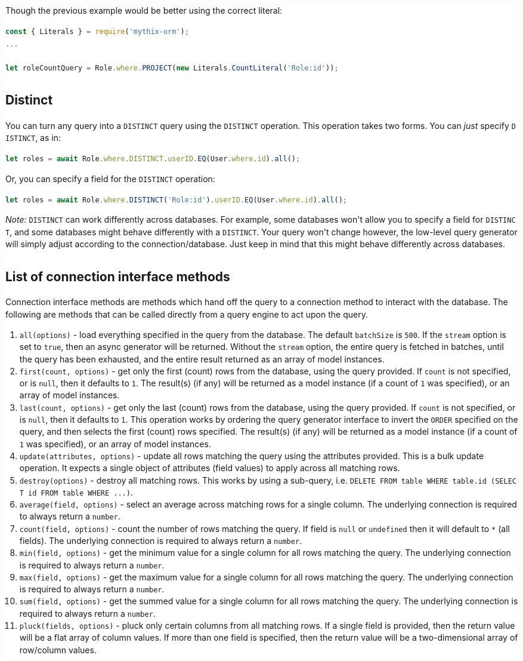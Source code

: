 Though the previous example would be better using the correct literal:

```javascript
const { Literals } = require('mythix-orm');
...

let roleCountQuery = Role.where.PROJECT(new Literals.CountLiteral('Role:id'));
```

## Distinct

You can turn any query into a `DISTINCT` query using the `DISTINCT` operation. This operation takes two forms. You can *just* specify `DISTINCT`, as in:

```javascript
let roles = await Role.where.DISTINCT.userID.EQ(User.where.id).all();
```

Or, you can specify a field for the `DISTINCT` operation:

```javascript
let roles = await Role.where.DISTINCT('Role:id').userID.EQ(User.where.id).all();
```

*Note:* `DISTINCT` can work differently across databases. For example, some databases won't allow you to specify a field for `DISTINCT`, and some databases might behave differently with a `DISTINCT`. Your query won't change however, the low-level query generator will simply adjust according to the connection/database. Just keep in mind that this might behave differently across databases.

## List of connection interface methods

Connection interface methods are methods which hand off the query to a connection method to interact with the database. The following are methods that can be called directly from a query engine to act upon the query.

  1. `all(options)` - load everything specified in the query from the database. The default `batchSize` is `500`. If the `stream` option is set to `true`, then an async generator will be returned. Without the `stream` option, the entire query is fetched in batches, until the query has been exhausted, and the entire result returned as an array of model instances.
  2. `first(count, options)` - get only the first (count) rows from the database, using the query provided. If `count` is not specified, or is `null`, then it defaults to `1`. The result(s) (if any) will be returned as a model instance (if a count of `1` was specified), or an array of model instances.
  3. `last(count, options)` - get only the last (count) rows from the database, using the query provided. If `count` is not specified, or is `null`, then it defaults to `1`. This operation works by ordering the query generator interface to invert the `ORDER` specified on the query, and then selects the first (count) rows specified. The result(s) (if any) will be returned as a model instance (if a count of `1` was specified), or an array of model instances.
  4. `update(attributes, options)` - update all rows matching the query using the attributes provided. This is a bulk update operation. It expects a single object of attributes (field values) to apply across all matching rows.
  5. `destroy(options)` - destroy all matching rows. This works by using a sub-query, i.e. `DELETE FROM table WHERE table.id (SELECT id FROM table WHERE ...)`.
  6. `average(field, options)` - select an average across matching rows for a single column. The underlying connection is required to always return a `number`.
  7. `count(field, options)` - count the number of rows matching the query. If field is `null` or `undefined` then it will default to `*` (all fields). The underlying connection is required to always return a `number`.
  8. `min(field, options)` - get the minimum value for a single column for all rows matching the query. The underlying connection is required to always return a `number`.
  9. `max(field, options)` - get the maximum value for a single column for all rows matching the query. The underlying connection is required to always return a `number`.
  10. `sum(field, options)` - get the summed value for a single column for all rows matching the query. The underlying connection is required to always return a `number`.
  11. `pluck(fields, options)` - pluck only certain columns from all matching rows. If a single field is provided, then the return value will be a flat array of column values. If more than one field is specified, then the return value will be a two-dimensional array of row/column values.